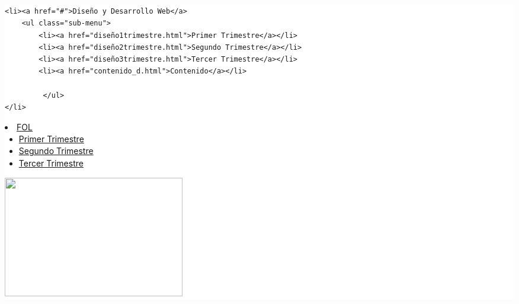 	<li><a href="#">Diseño y Desarrollo Web</a>
		<ul class="sub-menu">
			<li><a href="diseño1trimestre.html">Primer Trimestre</a></li>
			<li><a href="diseño2trimestre.html">Segundo Trimestre</a></li>
			<li><a href="diseño3trimestre.html">Tercer Trimestre</a></li>
			<li><a href="contenido_d.html">Contenido</a></li>

	         </ul>
	</li>



<li><a href="#">FOL</a>
		<ul class="sub-menu">
			<li><a href="sistemas1trimestre.html">Primer Trimestre</a></li>
			<li><a href="sistemas2trimestre.html">Segundo Trimestre</a></li>
			<li><a href="sistemas3trimestre.html">Tercer Trimestre</a></li>
		</ul>

<img src="C:\Users\zumba\Downloads\images (1).zip" width="300px" height="200px"/>


